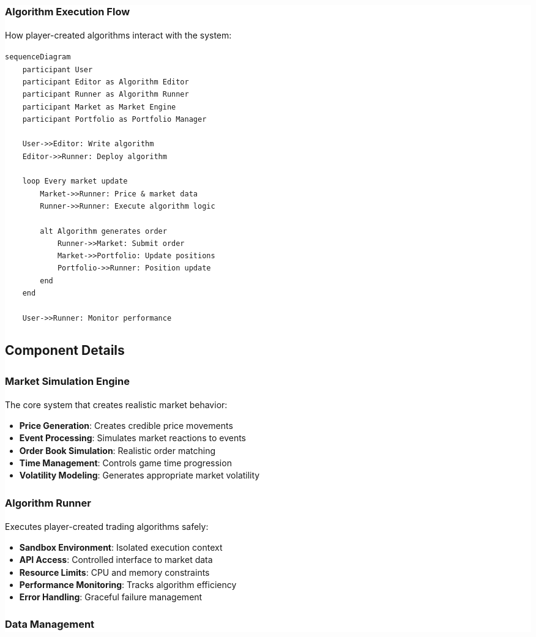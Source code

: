 ### Algorithm Execution Flow

How player-created algorithms interact with the system:

```mermaid
sequenceDiagram
    participant User
    participant Editor as Algorithm Editor
    participant Runner as Algorithm Runner
    participant Market as Market Engine
    participant Portfolio as Portfolio Manager
    
    User->>Editor: Write algorithm
    Editor->>Runner: Deploy algorithm
    
    loop Every market update
        Market->>Runner: Price & market data
        Runner->>Runner: Execute algorithm logic
        
        alt Algorithm generates order
            Runner->>Market: Submit order
            Market->>Portfolio: Update positions
            Portfolio->>Runner: Position update
        end
    end
    
    User->>Runner: Monitor performance
```

## Component Details

### Market Simulation Engine

The core system that creates realistic market behavior:

- **Price Generation**: Creates credible price movements
- **Event Processing**: Simulates market reactions to events
- **Order Book Simulation**: Realistic order matching
- **Time Management**: Controls game time progression
- **Volatility Modeling**: Generates appropriate market volatility

### Algorithm Runner

Executes player-created trading algorithms safely:

- **Sandbox Environment**: Isolated execution context
- **API Access**: Controlled interface to market data
- **Resource Limits**: CPU and memory constraints
- **Performance Monitoring**: Tracks algorithm efficiency
- **Error Handling**: Graceful failure management

### Data Management
